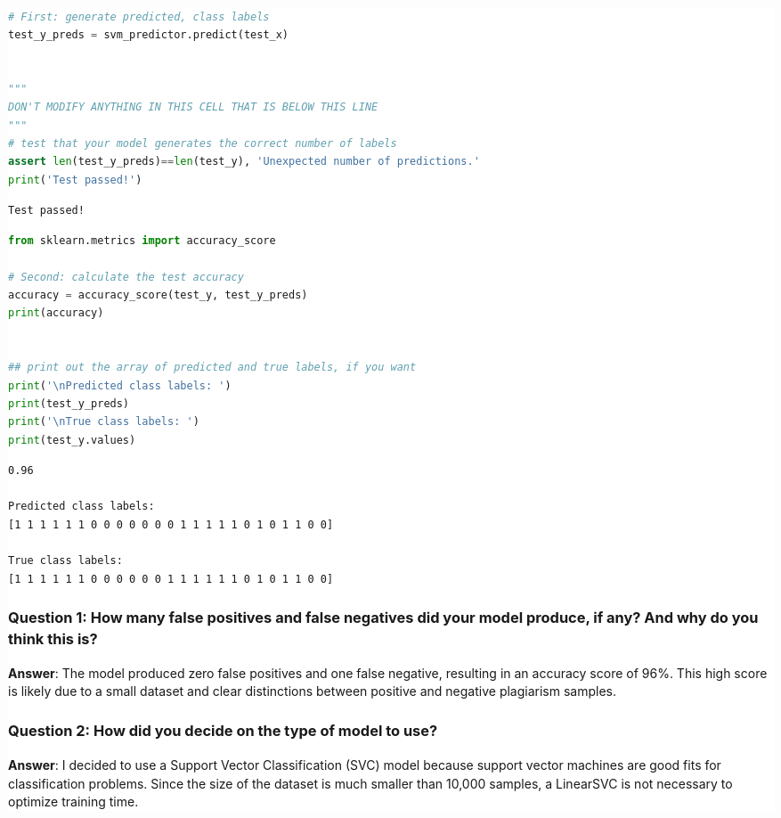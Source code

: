 
```python
# First: generate predicted, class labels
test_y_preds = svm_predictor.predict(test_x)


"""
DON'T MODIFY ANYTHING IN THIS CELL THAT IS BELOW THIS LINE
"""
# test that your model generates the correct number of labels
assert len(test_y_preds)==len(test_y), 'Unexpected number of predictions.'
print('Test passed!')
```

    Test passed!



```python
from sklearn.metrics import accuracy_score

# Second: calculate the test accuracy
accuracy = accuracy_score(test_y, test_y_preds)
print(accuracy)


## print out the array of predicted and true labels, if you want
print('\nPredicted class labels: ')
print(test_y_preds)
print('\nTrue class labels: ')
print(test_y.values)
```

    0.96
    
    Predicted class labels: 
    [1 1 1 1 1 1 0 0 0 0 0 0 0 1 1 1 1 1 0 1 0 1 1 0 0]
    
    True class labels: 
    [1 1 1 1 1 1 0 0 0 0 0 0 1 1 1 1 1 1 0 1 0 1 1 0 0]


### Question 1: How many false positives and false negatives did your model produce, if any? And why do you think this is?

**Answer**: The model produced zero false positives and one false negative, resulting in an accuracy score of 96%. This high score is likely due to a small dataset and clear distinctions between positive and negative plagiarism samples.

### Question 2: How did you decide on the type of model to use? 

**Answer**: I decided to use a Support Vector Classification (SVC) model because support vector machines are good fits for classification problems. Since the size of the dataset is much smaller than 10,000 samples, a LinearSVC is not necessary to optimize training time.
